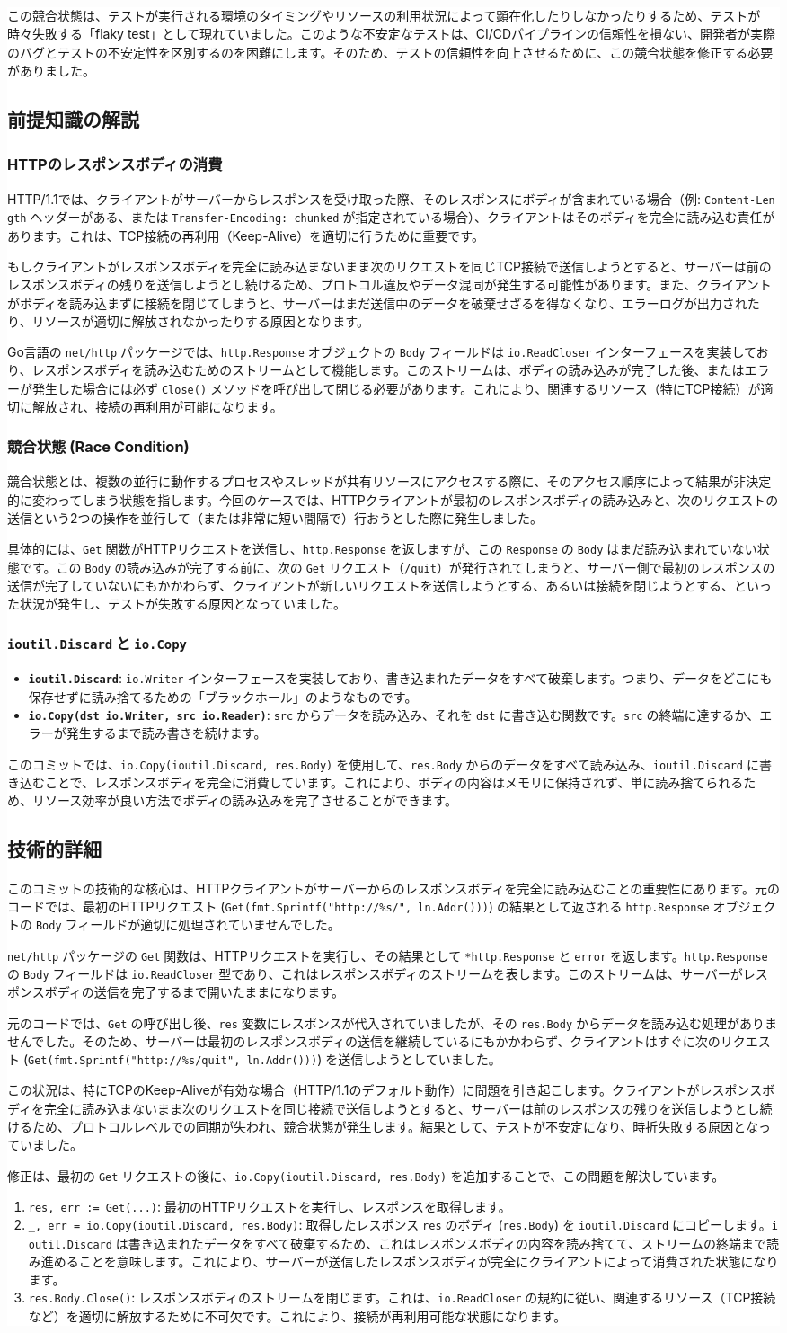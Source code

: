 この競合状態は、テストが実行される環境のタイミングやリソースの利用状況によって顕在化したりしなかったりするため、テストが時々失敗する「flaky test」として現れていました。このような不安定なテストは、CI/CDパイプラインの信頼性を損ない、開発者が実際のバグとテストの不安定性を区別するのを困難にします。そのため、テストの信頼性を向上させるために、この競合状態を修正する必要がありました。

## 前提知識の解説

### HTTPのレスポンスボディの消費

HTTP/1.1では、クライアントがサーバーからレスポンスを受け取った際、そのレスポンスにボディが含まれている場合（例: `Content-Length` ヘッダーがある、または `Transfer-Encoding: chunked` が指定されている場合）、クライアントはそのボディを完全に読み込む責任があります。これは、TCP接続の再利用（Keep-Alive）を適切に行うために重要です。

もしクライアントがレスポンスボディを完全に読み込まないまま次のリクエストを同じTCP接続で送信しようとすると、サーバーは前のレスポンスボディの残りを送信しようとし続けるため、プロトコル違反やデータ混同が発生する可能性があります。また、クライアントがボディを読み込まずに接続を閉じてしまうと、サーバーはまだ送信中のデータを破棄せざるを得なくなり、エラーログが出力されたり、リソースが適切に解放されなかったりする原因となります。

Go言語の `net/http` パッケージでは、`http.Response` オブジェクトの `Body` フィールドは `io.ReadCloser` インターフェースを実装しており、レスポンスボディを読み込むためのストリームとして機能します。このストリームは、ボディの読み込みが完了した後、またはエラーが発生した場合には必ず `Close()` メソッドを呼び出して閉じる必要があります。これにより、関連するリソース（特にTCP接続）が適切に解放され、接続の再利用が可能になります。

### 競合状態 (Race Condition)

競合状態とは、複数の並行に動作するプロセスやスレッドが共有リソースにアクセスする際に、そのアクセス順序によって結果が非決定的に変わってしまう状態を指します。今回のケースでは、HTTPクライアントが最初のレスポンスボディの読み込みと、次のリクエストの送信という2つの操作を並行して（または非常に短い間隔で）行おうとした際に発生しました。

具体的には、`Get` 関数がHTTPリクエストを送信し、`http.Response` を返しますが、この `Response` の `Body` はまだ読み込まれていない状態です。この `Body` の読み込みが完了する前に、次の `Get` リクエスト（`/quit`）が発行されてしまうと、サーバー側で最初のレスポンスの送信が完了していないにもかかわらず、クライアントが新しいリクエストを送信しようとする、あるいは接続を閉じようとする、といった状況が発生し、テストが失敗する原因となっていました。

### `ioutil.Discard` と `io.Copy`

*   **`ioutil.Discard`**: `io.Writer` インターフェースを実装しており、書き込まれたデータをすべて破棄します。つまり、データをどこにも保存せずに読み捨てるための「ブラックホール」のようなものです。
*   **`io.Copy(dst io.Writer, src io.Reader)`**: `src` からデータを読み込み、それを `dst` に書き込む関数です。`src` の終端に達するか、エラーが発生するまで読み書きを続けます。

このコミットでは、`io.Copy(ioutil.Discard, res.Body)` を使用して、`res.Body` からのデータをすべて読み込み、`ioutil.Discard` に書き込むことで、レスポンスボディを完全に消費しています。これにより、ボディの内容はメモリに保持されず、単に読み捨てられるため、リソース効率が良い方法でボディの読み込みを完了させることができます。

## 技術的詳細

このコミットの技術的な核心は、HTTPクライアントがサーバーからのレスポンスボディを完全に読み込むことの重要性にあります。元のコードでは、最初のHTTPリクエスト (`Get(fmt.Sprintf("http://%s/", ln.Addr()))`) の結果として返される `http.Response` オブジェクトの `Body` フィールドが適切に処理されていませんでした。

`net/http` パッケージの `Get` 関数は、HTTPリクエストを実行し、その結果として `*http.Response` と `error` を返します。`http.Response` の `Body` フィールドは `io.ReadCloser` 型であり、これはレスポンスボディのストリームを表します。このストリームは、サーバーがレスポンスボディの送信を完了するまで開いたままになります。

元のコードでは、`Get` の呼び出し後、`res` 変数にレスポンスが代入されていましたが、その `res.Body` からデータを読み込む処理がありませんでした。そのため、サーバーは最初のレスポンスボディの送信を継続しているにもかかわらず、クライアントはすぐに次のリクエスト (`Get(fmt.Sprintf("http://%s/quit", ln.Addr()))`) を送信しようとしていました。

この状況は、特にTCPのKeep-Aliveが有効な場合（HTTP/1.1のデフォルト動作）に問題を引き起こします。クライアントがレスポンスボディを完全に読み込まないまま次のリクエストを同じ接続で送信しようとすると、サーバーは前のレスポンスの残りを送信しようとし続けるため、プロトコルレベルでの同期が失われ、競合状態が発生します。結果として、テストが不安定になり、時折失敗する原因となっていました。

修正は、最初の `Get` リクエストの後に、`io.Copy(ioutil.Discard, res.Body)` を追加することで、この問題を解決しています。
1.  `res, err := Get(...)`: 最初のHTTPリクエストを実行し、レスポンスを取得します。
2.  `_, err = io.Copy(ioutil.Discard, res.Body)`: 取得したレスポンス `res` のボディ (`res.Body`) を `ioutil.Discard` にコピーします。`ioutil.Discard` は書き込まれたデータをすべて破棄するため、これはレスポンスボディの内容を読み捨てて、ストリームの終端まで読み進めることを意味します。これにより、サーバーが送信したレスポンスボディが完全にクライアントによって消費された状態になります。
3.  `res.Body.Close()`: レスポンスボディのストリームを閉じます。これは、`io.ReadCloser` の規約に従い、関連するリソース（TCP接続など）を適切に解放するために不可欠です。これにより、接続が再利用可能な状態になります。
